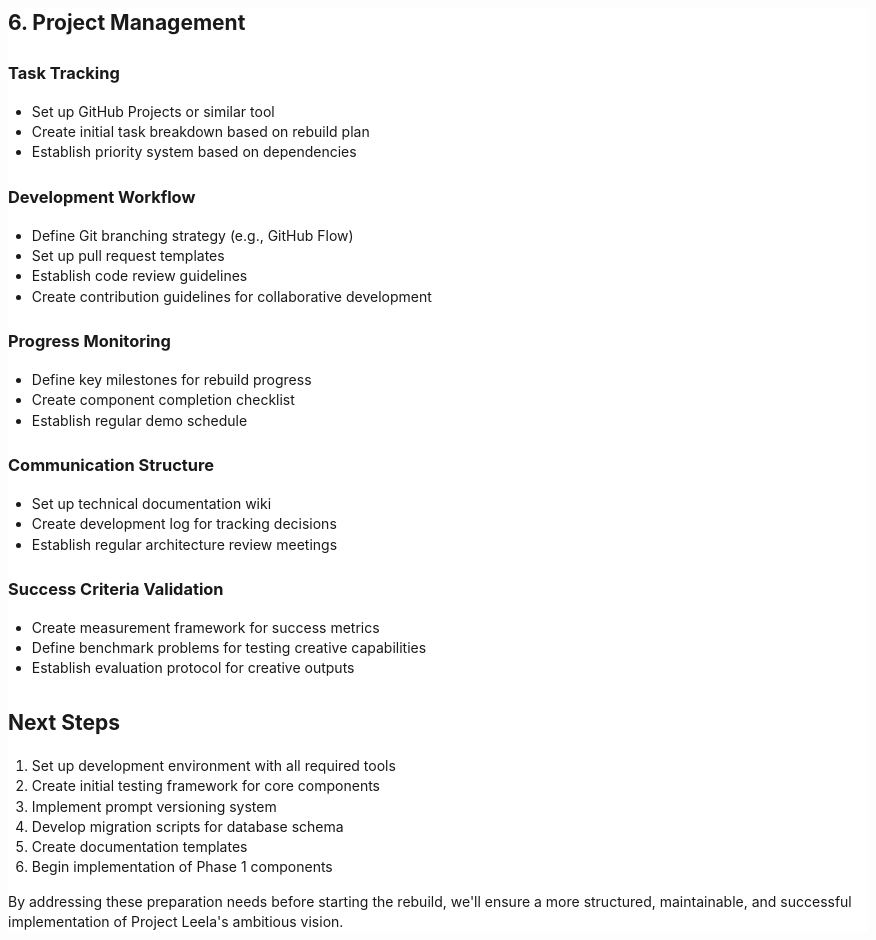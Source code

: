 ## 6. Project Management

### Task Tracking
- Set up GitHub Projects or similar tool
- Create initial task breakdown based on rebuild plan
- Establish priority system based on dependencies

### Development Workflow
- Define Git branching strategy (e.g., GitHub Flow)
- Set up pull request templates
- Establish code review guidelines
- Create contribution guidelines for collaborative development

### Progress Monitoring
- Define key milestones for rebuild progress
- Create component completion checklist
- Establish regular demo schedule

### Communication Structure
- Set up technical documentation wiki
- Create development log for tracking decisions
- Establish regular architecture review meetings

### Success Criteria Validation
- Create measurement framework for success metrics
- Define benchmark problems for testing creative capabilities
- Establish evaluation protocol for creative outputs

## Next Steps

1. Set up development environment with all required tools
2. Create initial testing framework for core components
3. Implement prompt versioning system
4. Develop migration scripts for database schema
5. Create documentation templates
6. Begin implementation of Phase 1 components

By addressing these preparation needs before starting the rebuild, we'll ensure a more structured, maintainable, and successful implementation of Project Leela's ambitious vision.